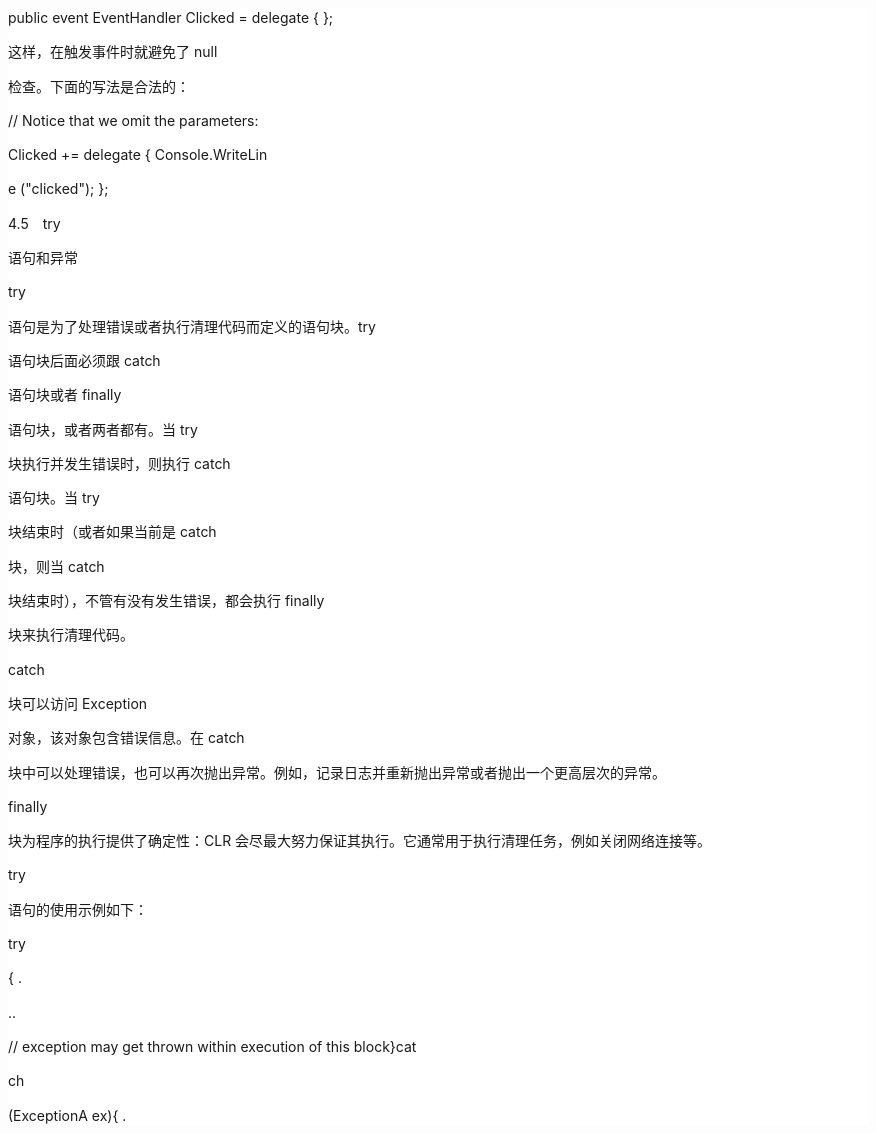 public event EventHandler Clicked = delegate { };

这样，在触发事件时就避免了 null

检查。下面的写法是合法的：

// Notice that we omit the parameters:

Clicked += delegate { Console.WriteLin

e ("clicked"); };

4.5　try

语句和异常

try

语句是为了处理错误或者执行清理代码而定义的语句块。try

语句块后面必须跟 catch

语句块或者 finally

语句块，或者两者都有。当 try

块执行并发生错误时，则执行 catch

语句块。当 try

块结束时（或者如果当前是 catch

块，则当 catch

块结束时），不管有没有发生错误，都会执行 finally

块来执行清理代码。

catch

块可以访问 Exception

对象，该对象包含错误信息。在 catch

块中可以处理错误，也可以再次抛出异常。例如，记录日志并重新抛出异常或者抛出一个更高层次的异常。

finally

块为程序的执行提供了确定性：CLR 会尽最大努力保证其执行。它通常用于执行清理任务，例如关闭网络连接等。

try

语句的使用示例如下：

try

{ .

..

// exception may get thrown within execution of this block}cat

ch

(ExceptionA ex){ .
